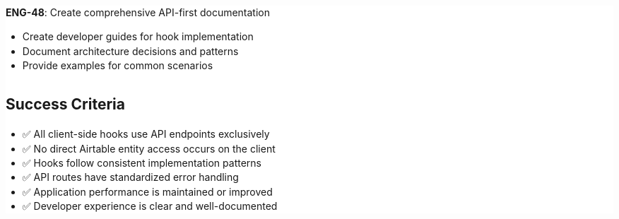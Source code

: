 **ENG-48**: Create comprehensive API-first documentation

- Create developer guides for hook implementation
- Document architecture decisions and patterns
- Provide examples for common scenarios

## Success Criteria

- ✅ All client-side hooks use API endpoints exclusively
- ✅ No direct Airtable entity access occurs on the client
- ✅ Hooks follow consistent implementation patterns
- ✅ API routes have standardized error handling
- ✅ Application performance is maintained or improved
- ✅ Developer experience is clear and well-documented